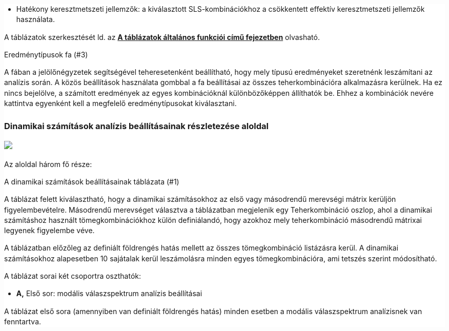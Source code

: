 - Hatékony keresztmetszeti jellemzők: a kiválasztott SLS-kombinációkhoz a csökkentett effektív keresztmetszeti jellemzők használata.


A táblázatok szerkesztését ld. az **[A táblázatok általános funkciói című fejezetben](../1_0_general-description/1_4_general-functions-for-tables.md)** olvasható.


Eredménytípusok fa (#3)





A fában a jelölőnégyzetek segítségével teheresetenként beállítható, hogy mely típusú eredményeket szeretnénk leszámítani az analízis során. A közös beállítások használata gombbal a fa beállításai az összes teherkombinációra alkalmazásra kerülnek. Ha ez nincs bejelölve, a számított eredmények az egyes kombinációknál különbözőképpen állíthatók be. Ehhez a kombinációk nevére kattintva egyenként kell a megfelelő eredménytípusokat kiválasztani.


### Dinamikai számítások analízis beállításainak részletezése aloldal


[![](https://www.Consteelsoftware.com/wp-content/uploads/2022/06/dial_analizis_beallitasok_aloldal_dinamika.png)](./img/wp-content-uploads-2022-06-dial_analizis_beallitasok_aloldal_dinamika.png)





Az aloldal három fő része:





A dinamikai számítások beállításainak táblázata (#1)





A táblázat felett kiválasztható, hogy a dinamikai számításokhoz az első vagy másodrendű merevségi mátrix kerüljön figyelembevételre. Másodrendű merevséget választva a táblázatban megjelenik egy Teherkombináció oszlop, ahol a dinamikai számításhoz használt tömegkombinációkhoz külön definiálandó, hogy azokhoz mely teherkombináció másodrendű mátrixai legyenek figyelembe véve.





A táblázatban előzőleg az definiált földrengés hatás mellett az összes tömegkombináció listázásra kerül. A dinamikai számításokhoz alapesetben 10 sajátalak kerül leszámolásra minden egyes tömegkombinációra, ami tetszés szerint módosítható.





A táblázat sorai két csoportra oszthatók:


- **A,** Első sor: modális válaszspektrum analízis beállításai


A táblázat első sora (amennyiben van definiált földrengés hatás) minden esetben a modális válaszspektrum analízisnek van fenntartva.
